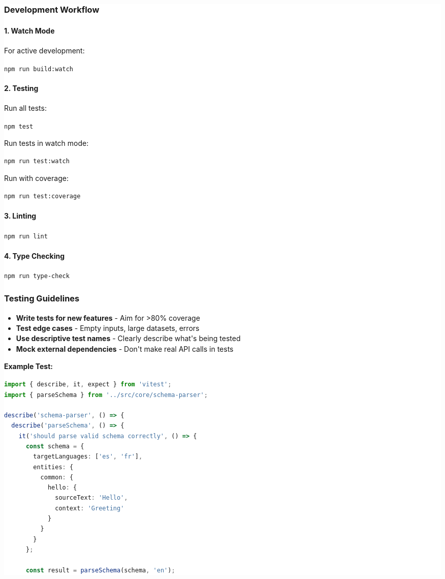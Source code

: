 ### Development Workflow

#### 1. Watch Mode

For active development:

```bash
npm run build:watch
```

#### 2. Testing

Run all tests:

```bash
npm test
```

Run tests in watch mode:

```bash
npm run test:watch
```

Run with coverage:

```bash
npm run test:coverage
```

#### 3. Linting

```bash
npm run lint
```

#### 4. Type Checking

```bash
npm run type-check
```

### Testing Guidelines

- **Write tests for new features** - Aim for >80% coverage
- **Test edge cases** - Empty inputs, large datasets, errors
- **Use descriptive test names** - Clearly describe what's being tested
- **Mock external dependencies** - Don't make real API calls in tests

**Example Test:**

```typescript
import { describe, it, expect } from 'vitest';
import { parseSchema } from '../src/core/schema-parser';

describe('schema-parser', () => {
  describe('parseSchema', () => {
    it('should parse valid schema correctly', () => {
      const schema = {
        targetLanguages: ['es', 'fr'],
        entities: {
          common: {
            hello: {
              sourceText: 'Hello',
              context: 'Greeting'
            }
          }
        }
      };

      const result = parseSchema(schema, 'en');
```